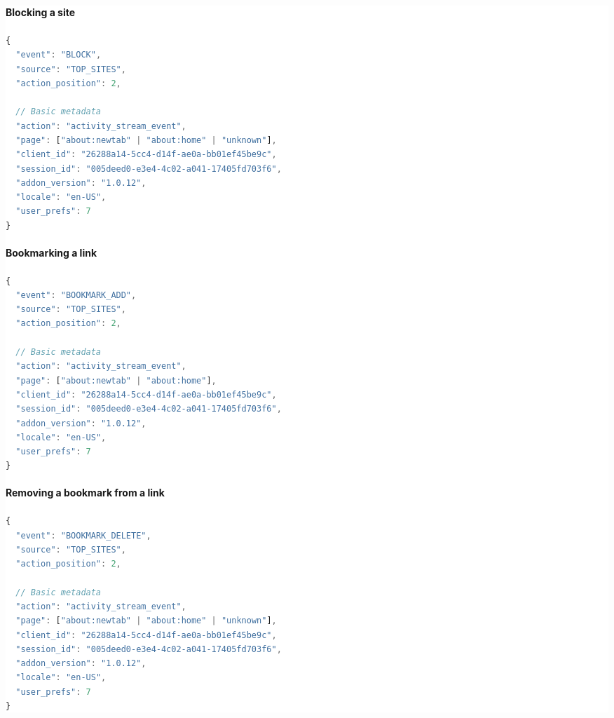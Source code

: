 #### Blocking a site

```js
{
  "event": "BLOCK",
  "source": "TOP_SITES",
  "action_position": 2,

  // Basic metadata
  "action": "activity_stream_event",
  "page": ["about:newtab" | "about:home" | "unknown"],
  "client_id": "26288a14-5cc4-d14f-ae0a-bb01ef45be9c",
  "session_id": "005deed0-e3e4-4c02-a041-17405fd703f6",
  "addon_version": "1.0.12",
  "locale": "en-US",
  "user_prefs": 7
}
```

#### Bookmarking a link

```js
{
  "event": "BOOKMARK_ADD",
  "source": "TOP_SITES",
  "action_position": 2,
  
  // Basic metadata
  "action": "activity_stream_event",
  "page": ["about:newtab" | "about:home"],
  "client_id": "26288a14-5cc4-d14f-ae0a-bb01ef45be9c",
  "session_id": "005deed0-e3e4-4c02-a041-17405fd703f6",
  "addon_version": "1.0.12",
  "locale": "en-US",
  "user_prefs": 7
}
```

#### Removing a bookmark from a link

```js
{
  "event": "BOOKMARK_DELETE",
  "source": "TOP_SITES",
  "action_position": 2,

  // Basic metadata
  "action": "activity_stream_event",
  "page": ["about:newtab" | "about:home" | "unknown"],
  "client_id": "26288a14-5cc4-d14f-ae0a-bb01ef45be9c",
  "session_id": "005deed0-e3e4-4c02-a041-17405fd703f6",
  "addon_version": "1.0.12",
  "locale": "en-US",
  "user_prefs": 7
}
```
